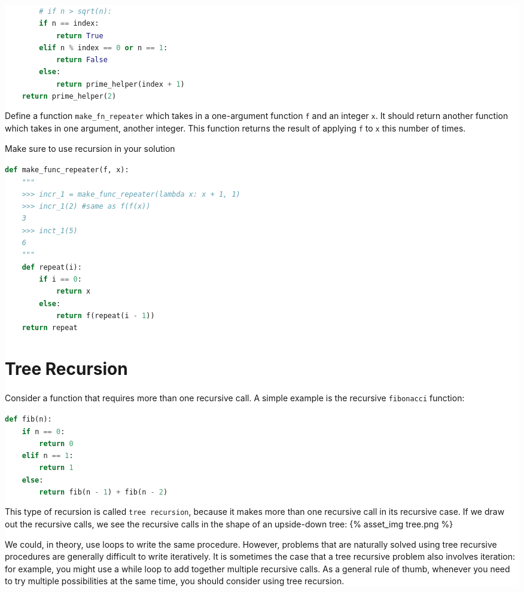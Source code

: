 ```python
        # if n > sqrt(n):
        if n == index:
            return True
        elif n % index == 0 or n == 1:
            return False
        else:
            return prime_helper(index + 1)
    return prime_helper(2)
```

Define a function `make_fn_repeater` which takes in a one-argument function `f` and an integer `x`. It should return another function which takes in one argument, another integer. This function returns the result of applying `f` to `x` this number of times.

Make sure to use recursion in your solution

```python
def make_func_repeater(f, x):
    """
    >>> incr_1 = make_func_repeater(lambda x: x + 1, 1)
    >>> incr_1(2) #same as f(f(x))
    3
    >>> inct_1(5)
    6
    """
    def repeat(i):
        if i == 0:
            return x
        else:
            return f(repeat(i - 1))
    return repeat
```

# Tree Recursion

Consider a function that requires more than one recursive call. A simple example is the recursive `fibonacci` function:
```python
def fib(n):
    if n == 0:
        return 0
    elif n == 1:
        return 1
    else:
        return fib(n - 1) + fib(n - 2)
```
This type of recursion is called `tree recursion`, because it makes more than one recursive call in its recursive case. If we draw out the recursive calls, we see the recursive calls in the shape of an upside-down tree:
{% asset_img tree.png %}

We could, in theory, use loops to write the same procedure. However, problems that are naturally solved using tree recursive procedures are generally difficult to write iteratively. It is sometimes the case that a tree recursive
problem also involves iteration: for example, you might use a while loop to add together multiple recursive calls.
As a general rule of thumb, whenever you need to try multiple possibilities at the same time, you should consider using tree recursion.
